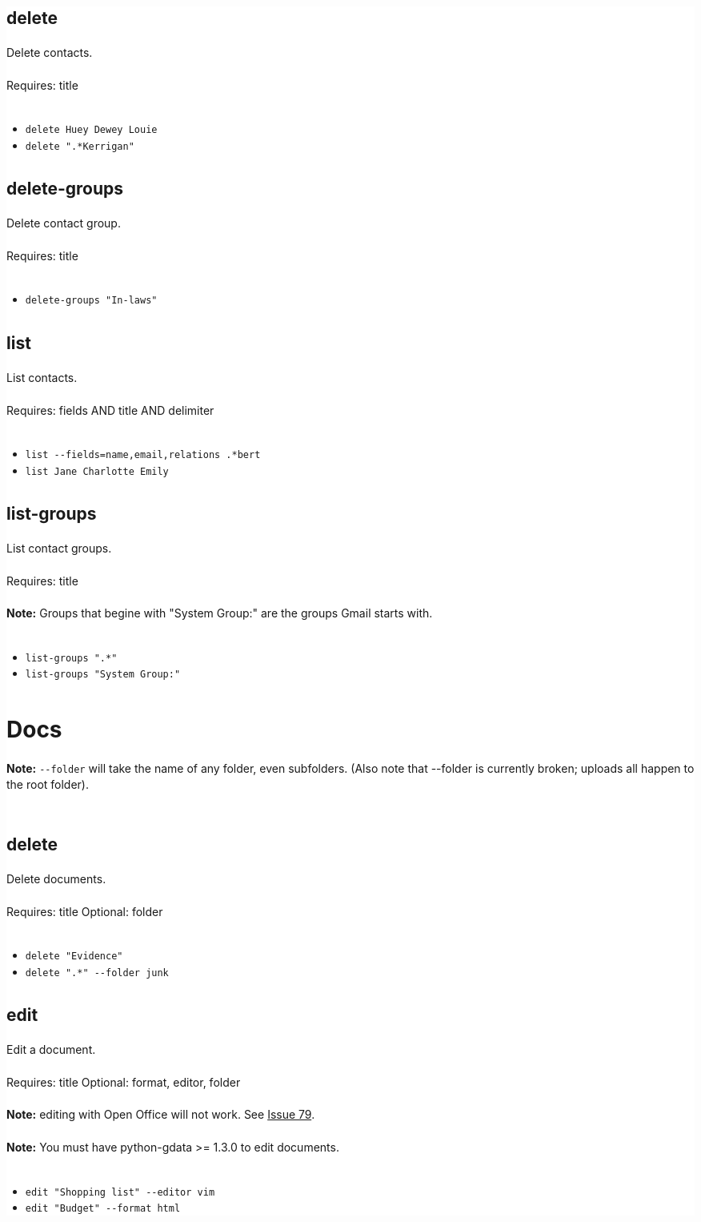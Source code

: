 <h2>delete</h2>
Delete contacts.<br>
<br>
Requires: title<br>
<br>
<ul><li><code>delete Huey Dewey Louie</code>
</li><li><code>delete ".*Kerrigan"</code></li></ul>

<h2>delete-groups</h2>
Delete contact group.<br>
<br>
Requires: title<br>
<br>
<ul><li><code>delete-groups "In-laws"</code></li></ul>

<h2>list</h2>
List contacts.<br>
<br>
Requires: fields AND title AND delimiter<br>
<br>
<ul><li><code>list --fields=name,email,relations .*bert</code>
</li><li><code>list Jane Charlotte Emily</code></li></ul>

<h2>list-groups</h2>
List contact groups.<br>
<br>
Requires: title<br>
<br>
<b>Note:</b> Groups that begine with "System Group:" are the groups Gmail starts with.<br>
<br>
<ul><li><code>list-groups ".*"</code>
</li><li><code>list-groups "System Group:"</code></li></ul>

<h1>Docs</h1>
<b>Note:</b> <code>--folder</code> will take the name of any folder, even subfolders.  (Also note that --folder is currently broken; uploads all happen to the root folder).<br>
<br>
<h2>delete</h2>
Delete documents.<br>
<br>
Requires: title Optional: folder<br>
<br>
<ul><li><code>delete "Evidence"</code>
</li><li><code>delete ".*" --folder junk</code></li></ul>

<h2>edit</h2>
Edit a document.<br>
<br>
Requires: title Optional: format, editor, folder<br>
<br>
<b>Note:</b> editing with Open Office will not work. See <a href='https://code.google.com/p/googlecl/issues/detail?id=79'>Issue 79</a>.<br>
<br>
<b>Note:</b> You must have python-gdata >= 1.3.0 to edit documents.<br>
<br>
<ul><li><code>edit "Shopping list" --editor vim</code>
</li><li><code>edit "Budget" --format html</code></li></ul>
